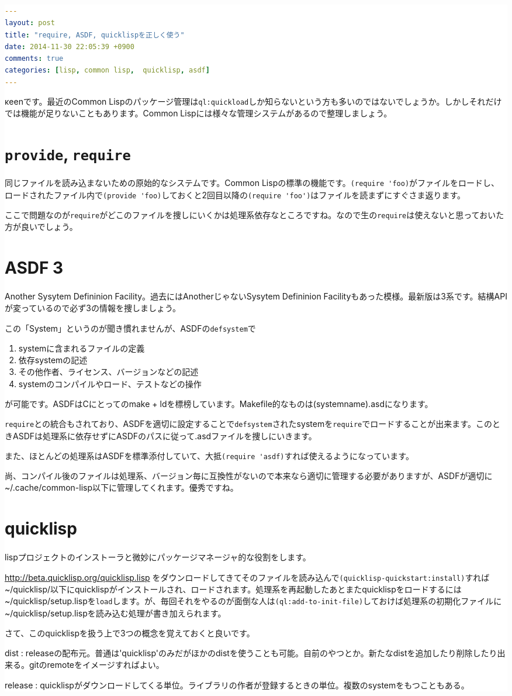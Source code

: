```yaml
---
layout: post
title: "require, ASDF, quicklispを正しく使う"
date: 2014-11-30 22:05:39 +0900
comments: true
categories: [lisp, common lisp,  quicklisp, asdf]
---
```

κeenです。最近のCommon Lispのパッケージ管理は`ql:quickload`しか知らないという方も多いのではないでしょうか。しかしそれだけでは機能が足りないこともあります。Common Lispには様々な管理システムがあるので整理しましょう。


# `provide`, `require`
同じファイルを読み込まないための原始的なシステムです。Common Lispの標準の機能です。`(require 'foo)`がファイルをロードし、ロードされたファイル内で`(provide 'foo)`しておくと2回目以降の`(require 'foo')`はファイルを読まずにすぐさま返ります。

ここで問題なのが`require`がどこのファイルを捜しにいくかは処理系依存なところですね。なので生の`require`は使えないと思っておいた方が良いでしょう。

# ASDF 3
Another Sysytem Defininion Facility。過去にはAnotherじゃないSysytem Defininion Facilityもあった模様。最新版は3系です。結構APIが変っているので必ず3の情報を捜しましょう。

この「System」というのが聞き慣れませんが、ASDFの`defsystem`で

1. systemに含まれるファイルの定義
2. 依存systemの記述
3. その他作者、ライセンス、バージョンなどの記述
4. systemのコンパイルやロード、テストなどの操作

が可能です。ASDFはCにとってのmake + ldを標榜しています。Makefile的なものは(systemname).asdになります。

`require`との統合もされており、ASDFを適切に設定することで`defsystem`されたsystemを`require`でロードすることが出来ます。このときASDFは処理系に依存せずにASDFのパスに従って.asdファイルを捜しにいきます。

また、ほとんどの処理系はASDFを標準添付していて、大抵`(require 'asdf)`すれば使えるようになっています。

尚、コンパイル後のファイルは処理系、バージョン毎に互換性がないので本来なら適切に管理する必要がありますが、ASDFが適切に~/.cache/common-lisp以下に管理してくれます。優秀ですね。
# quicklisp
lispプロジェクトのインストーラと微妙にパッケージマネージャ的な役割をします。

http://beta.quicklisp.org/quicklisp.lisp をダウンロードしてきてそのファイルを読み込んで`(quicklisp-quickstart:install)`すれば~/quicklisp/以下にquicklispがインストールされ、ロードされます。処理系を再起動したあとまたquicklispをロードするには~/quicklisp/setup.lispを`load`します。が、毎回それをやるのが面倒な人は`(ql:add-to-init-file)`しておけば処理系の初期化ファイルに~/quicklisp/setup.lispを読み込む処理が書き加えられます。

さて、このquicklispを扱う上で3つの概念を覚えておくと良いです。

dist
:    releaseの配布元。普通は'quicklisp'のみだがほかのdistを使うことも可能。自前のやつとか。新たなdistを追加したり削除したり出来る。gitのremoteをイメージすればよい。

release
:    quicklispがダウンロードしてくる単位。ライブラリの作者が登録するときの単位。複数のsystemをもつこともある。

